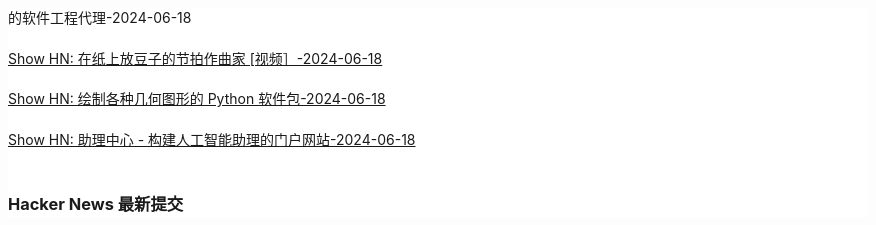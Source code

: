 的软件工程代理-2024-06-18</a><br/><br/><a target=_blank rel=nofollow href="https://www.youtube.com/watch?v=B9WNFpBFMP8" >Show HN: 在纸上放豆子的节拍作曲家 [视频］-2024-06-18</a><br/><br/><a target=_blank rel=nofollow href="https://github.com/byanko55/gemmini" >Show HN: 绘制各种几何图形的 Python 软件包-2024-06-18</a><br/><br/><a target=_blank rel=nofollow href="https://www.assistantshub.ai/" >Show HN: 助理中心 - 构建人工智能助理的门户网站-2024-06-18</a><br/><br/>







###  Hacker News 最新提交
